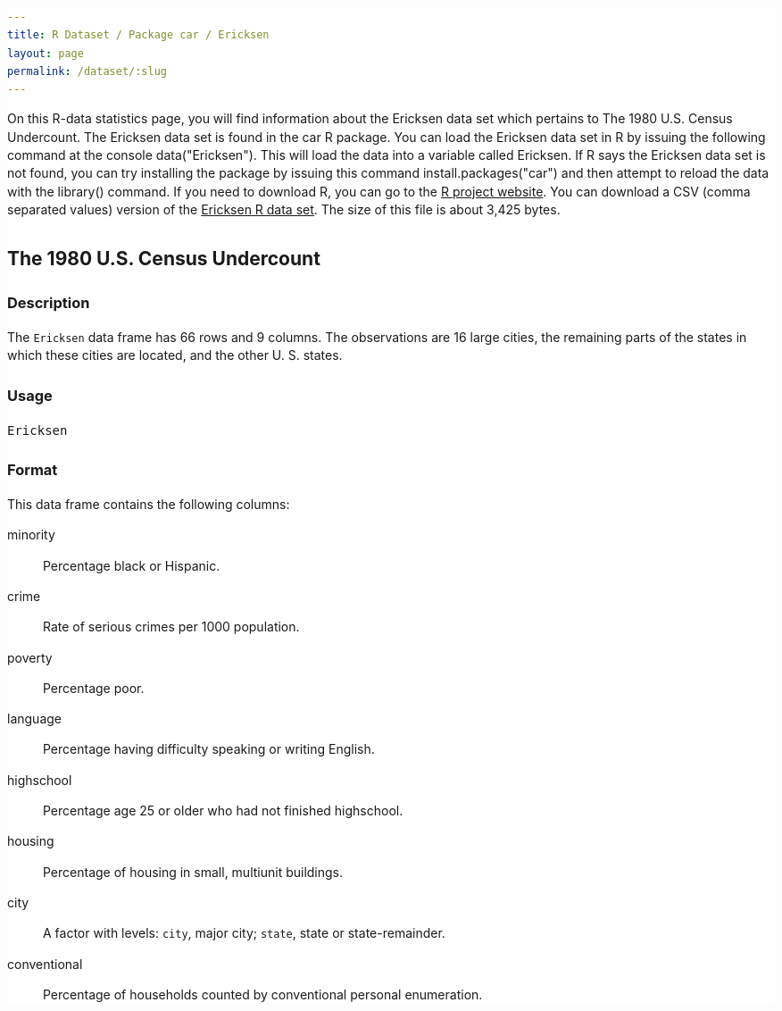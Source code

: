 ```yaml
---
title: R Dataset / Package car / Ericksen
layout: page
permalink: /dataset/:slug
---
```

<div id="dataset-info">
<p>On this R-data statistics page, you will find information about the <span class="mono">Ericksen</span> data set which pertains to The 1980 U.S. Census Undercount. The <span class="mono">Ericksen</span> data set is found in the <span class="mono">car</span> R package. You can load the <span class="mono">Ericksen</span> data set in R by issuing the following command at the console <span class="mono">data("Ericksen")</span>. This will load the data into a variable called <span class="mono">Ericksen</span>. If R says the <span class="mono">Ericksen</span> data set is not found, you can try installing the package by issuing this command <span class="mono">install.packages("car")</span> and then attempt to reload the data with the <span class="mono">library()</span> command. If you need to download R, you can go to the <a href="https://www.r-project.org">R project website</a>. You can download a CSV (comma separated values) version of the <span class="mono"><a href="../assets/data/csv/dataset-31312.csv">Ericksen R data set</a></span>. The size of this file is about 3,425 bytes.</p><h2>The 1980 U.S. Census Undercount</h2>
<h3>Description</h3>
<p>The <code>Ericksen</code> data frame has 66 rows and 9 columns. The observations are 16 large cities, the remaining parts of the states in which these cities are located, and the other U. S. states.</p>
<h3>Usage</h3>
<pre>
Ericksen
</pre>
<h3>Format</h3>
<p>This data frame contains the following columns:</p>
<dl>
<dt>minority</dt>
<dd>
<p>Percentage black or Hispanic.</p>
</dd>
<dt>crime</dt>
<dd>
<p>Rate of serious crimes per 1000 population.</p>
</dd>
<dt>poverty</dt>
<dd>
<p>Percentage poor.</p>
</dd>
<dt>language</dt>
<dd>
<p>Percentage having difficulty speaking or writing English.</p>
</dd>
<dt>highschool</dt>
<dd>
<p>Percentage age 25 or older who had not finished highschool.</p>
</dd>
<dt>housing</dt>
<dd>
<p>Percentage of housing in small, multiunit buildings.</p>
</dd>
<dt>city</dt>
<dd>
<p>A factor with levels: <code>city</code>, major city; <code>state</code>, state or state-remainder.</p>
</dd>
<dt>conventional</dt>
<dd>
<p>Percentage of households counted by conventional personal enumeration.</p>